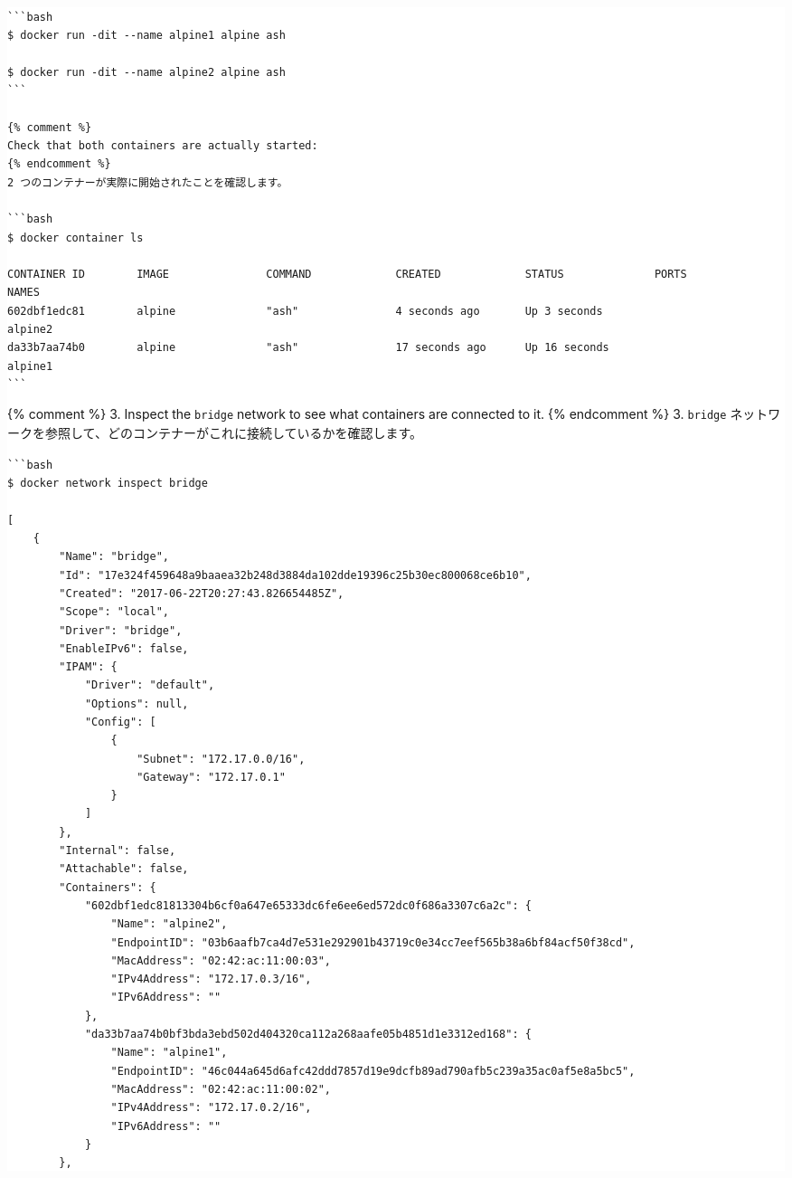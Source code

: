 
    ```bash
    $ docker run -dit --name alpine1 alpine ash

    $ docker run -dit --name alpine2 alpine ash
    ```

    {% comment %}
    Check that both containers are actually started:
    {% endcomment %}
    2 つのコンテナーが実際に開始されたことを確認します。

    ```bash
    $ docker container ls

    CONTAINER ID        IMAGE               COMMAND             CREATED             STATUS              PORTS               NAMES
    602dbf1edc81        alpine              "ash"               4 seconds ago       Up 3 seconds                            alpine2
    da33b7aa74b0        alpine              "ash"               17 seconds ago      Up 16 seconds                           alpine1
    ```

{% comment %}
3.  Inspect the `bridge` network to see what containers are connected to it.
{% endcomment %}
3.  `bridge` ネットワークを参照して、どのコンテナーがこれに接続しているかを確認します。

    ```bash
    $ docker network inspect bridge

    [
        {
            "Name": "bridge",
            "Id": "17e324f459648a9baaea32b248d3884da102dde19396c25b30ec800068ce6b10",
            "Created": "2017-06-22T20:27:43.826654485Z",
            "Scope": "local",
            "Driver": "bridge",
            "EnableIPv6": false,
            "IPAM": {
                "Driver": "default",
                "Options": null,
                "Config": [
                    {
                        "Subnet": "172.17.0.0/16",
                        "Gateway": "172.17.0.1"
                    }
                ]
            },
            "Internal": false,
            "Attachable": false,
            "Containers": {
                "602dbf1edc81813304b6cf0a647e65333dc6fe6ee6ed572dc0f686a3307c6a2c": {
                    "Name": "alpine2",
                    "EndpointID": "03b6aafb7ca4d7e531e292901b43719c0e34cc7eef565b38a6bf84acf50f38cd",
                    "MacAddress": "02:42:ac:11:00:03",
                    "IPv4Address": "172.17.0.3/16",
                    "IPv6Address": ""
                },
                "da33b7aa74b0bf3bda3ebd502d404320ca112a268aafe05b4851d1e3312ed168": {
                    "Name": "alpine1",
                    "EndpointID": "46c044a645d6afc42ddd7857d19e9dcfb89ad790afb5c239a35ac0af5e8a5bc5",
                    "MacAddress": "02:42:ac:11:00:02",
                    "IPv4Address": "172.17.0.2/16",
                    "IPv6Address": ""
                }
            },